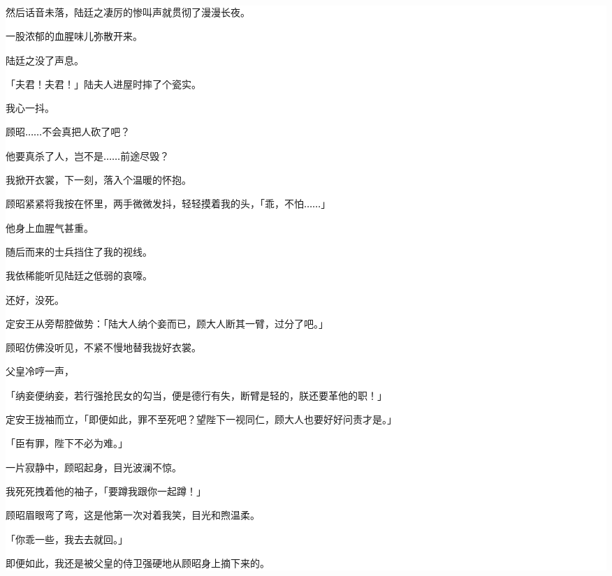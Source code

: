 

然后话音未落，陆廷之凄厉的惨叫声就贯彻了漫漫长夜。


一股浓郁的血腥味儿弥散开来。


陆廷之没了声息。


「夫君！夫君！」陆夫人进屋时摔了个瓷实。


我心一抖。


顾昭……不会真把人砍了吧？


他要真杀了人，岂不是……前途尽毁？


我掀开衣裳，下一刻，落入个温暖的怀抱。


顾昭紧紧将我按在怀里，两手微微发抖，轻轻摸着我的头，「乖，不怕……」


他身上血腥气甚重。


随后而来的士兵挡住了我的视线。


我依稀能听见陆廷之低弱的哀嚎。


还好，没死。


定安王从旁帮腔做势：「陆大人纳个妾而已，顾大人断其一臂，过分了吧。」


顾昭仿佛没听见，不紧不慢地替我拢好衣裳。


父皇冷哼一声，


「纳妾便纳妾，若行强抢民女的勾当，便是德行有失，断臂是轻的，朕还要革他的职！」


定安王拢袖而立，「即便如此，罪不至死吧？望陛下一视同仁，顾大人也要好好问责才是。」


「臣有罪，陛下不必为难。」


一片寂静中，顾昭起身，目光波澜不惊。


我死死拽着他的袖子，「要蹲我跟你一起蹲！」


顾昭眉眼弯了弯，这是他第一次对着我笑，目光和煦温柔。


「你乖一些，我去去就回。」


即便如此，我还是被父皇的侍卫强硬地从顾昭身上摘下来的。
